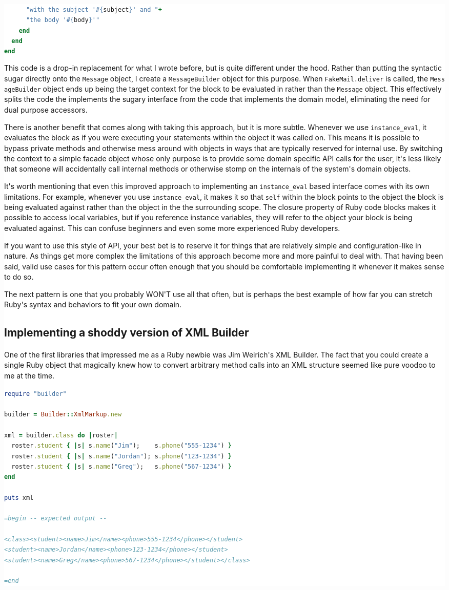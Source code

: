 ```ruby
      "with the subject '#{subject}' and "+
      "the body '#{body}'"
    end
  end
end
```

This code is a drop-in replacement for what I wrote before, but is quite different under the hood. Rather than putting the syntactic sugar directly onto the `Message` object, I create a `MessageBuilder` object for this purpose. When `FakeMail.deliver` is called, the `MessageBuilder` object ends up being the target context for the block to be evaluated in rather than the `Message` object. This effectively splits the code the implements the sugary interface from the code that implements the domain model, eliminating the need for dual purpose accessors.

There is another benefit that comes along with taking this approach, but it is more subtle. Whenever we use `instance_eval`, it evaluates the block as if you were executing your statements within the object it was called on. This means it is possible to bypass private methods and otherwise mess around with objects in ways that are typically reserved for internal use. By switching the context to a simple facade object whose only purpose is to provide some domain specific API calls for the user, it's less likely that someone will accidentally call internal methods or otherwise stomp on the internals of the system's domain objects.

It's worth mentioning that even this improved approach to implementing an `instance_eval` based interface comes with its own limitations. For example, whenever you use `instance_eval`, it makes it so that `self` within the block points to the object the block is being evaluated against rather than the object in the the surrounding scope. The closure property of Ruby code blocks makes it possible to access local variables, but if you reference instance variables, they will refer to the object your block is being evaluated against. This can confuse beginners and even some more experienced Ruby developers.

If you want to use this style of API, your best bet is to reserve it for things that are relatively simple and configuration-like in nature. As things get more complex the limitations of this approach become more and more painful to deal with. That having been said, valid use cases for this pattern occur often enough that you should be comfortable implementing it whenever it makes sense to do so.

The next pattern is one that you probably WON'T use all that often, but is perhaps the best example of how far you can stretch Ruby's syntax and behaviors to fit your own domain.

## Implementing a shoddy version of XML Builder

One of the first libraries that impressed me as a Ruby newbie was Jim Weirich's XML Builder. The fact that you could create a single Ruby object that magically knew how to convert arbitrary method calls into an XML structure seemed like pure voodoo to me at the time.

```ruby
require "builder"

builder = Builder::XmlMarkup.new

xml = builder.class do |roster|
  roster.student { |s| s.name("Jim");    s.phone("555-1234") }
  roster.student { |s| s.name("Jordan"); s.phone("123-1234") }
  roster.student { |s| s.name("Greg");   s.phone("567-1234") }
end

puts xml

=begin -- expected output --

<class><student><name>Jim</name><phone>555-1234</phone></student>
<student><name>Jordan</name><phone>123-1234</phone></student>
<student><name>Greg</name><phone>567-1234</phone></student></class>  

=end
```
